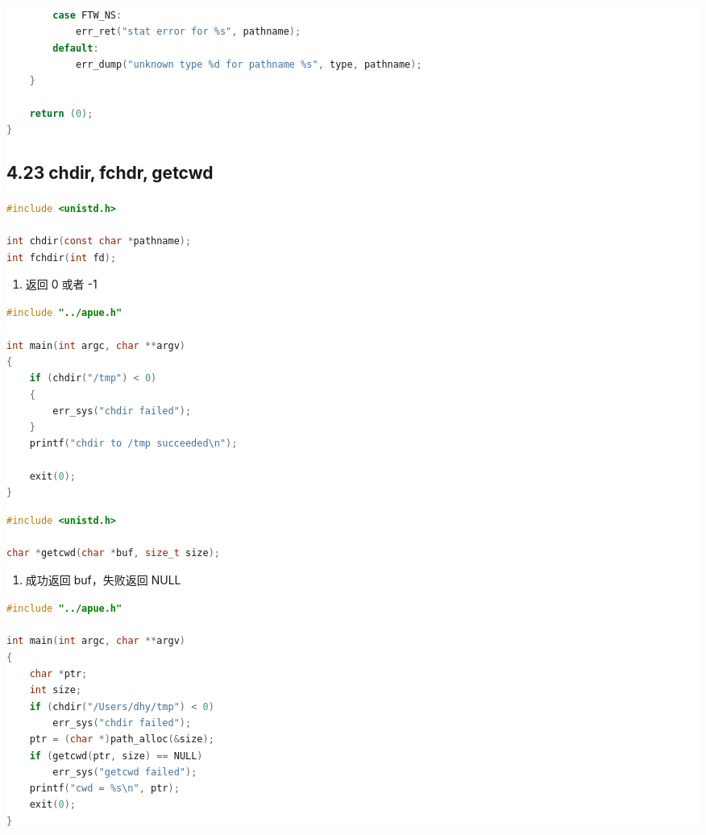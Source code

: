 ```c
        case FTW_NS:
            err_ret("stat error for %s", pathname);
        default:
            err_dump("unknown type %d for pathname %s", type, pathname);
    }

    return (0);
}

```

## 4.23 chdir, fchdr, getcwd

```c
#include <unistd.h>

int chdir(const char *pathname);
int fchdir(int fd);
```

1. 返回 0 或者 -1

```c
#include "../apue.h"

int main(int argc, char **argv)
{
    if (chdir("/tmp") < 0)
    {
        err_sys("chdir failed");
    }
    printf("chdir to /tmp succeeded\n");

    exit(0);
}
```

```c
#include <unistd.h>

char *getcwd(char *buf, size_t size);
```

1. 成功返回 buf，失败返回 NULL

```c
#include "../apue.h"

int main(int argc, char **argv)
{
    char *ptr;
    int size;
    if (chdir("/Users/dhy/tmp") < 0)
        err_sys("chdir failed");
    ptr = (char *)path_alloc(&size);
    if (getcwd(ptr, size) == NULL)
        err_sys("getcwd failed");
    printf("cwd = %s\n", ptr);
    exit(0);
}
```
